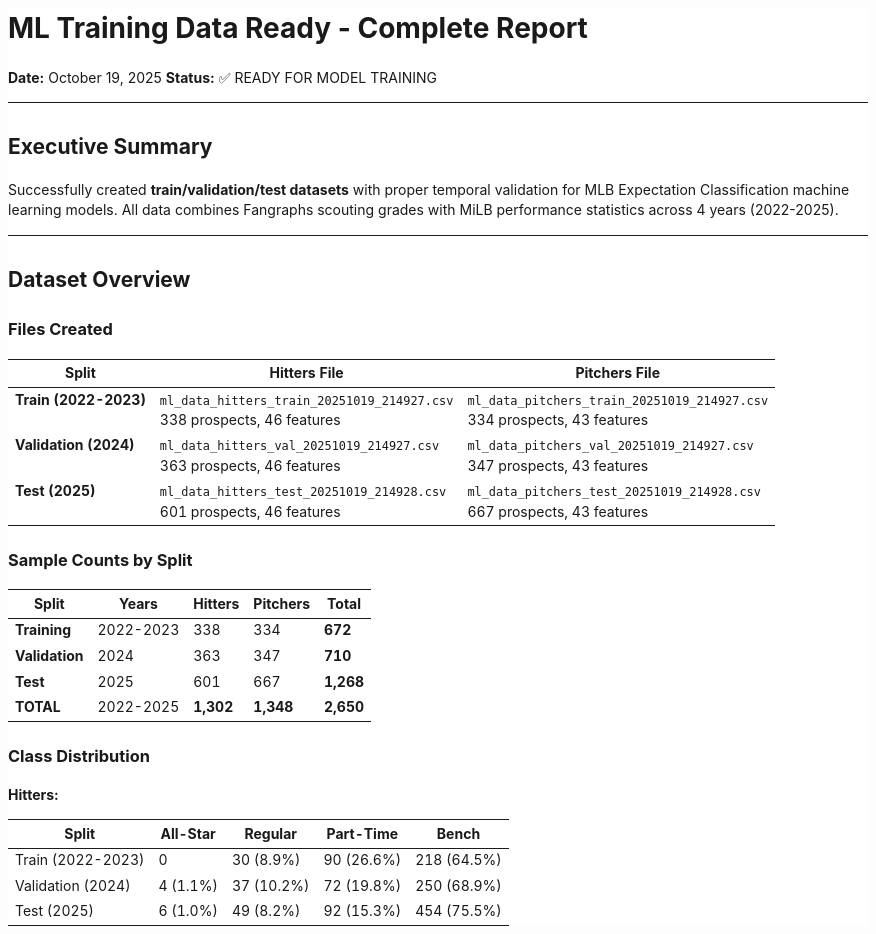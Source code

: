 # ML Training Data Ready - Complete Report

**Date:** October 19, 2025
**Status:** ✅ READY FOR MODEL TRAINING

---

## Executive Summary

Successfully created **train/validation/test datasets** with proper temporal validation for MLB Expectation Classification machine learning models. All data combines Fangraphs scouting grades with MiLB performance statistics across 4 years (2022-2025).

---

## Dataset Overview

### Files Created

| Split | Hitters File | Pitchers File |
|-------|--------------|---------------|
| **Train (2022-2023)** | `ml_data_hitters_train_20251019_214927.csv`<br>338 prospects, 46 features | `ml_data_pitchers_train_20251019_214927.csv`<br>334 prospects, 43 features |
| **Validation (2024)** | `ml_data_hitters_val_20251019_214927.csv`<br>363 prospects, 46 features | `ml_data_pitchers_val_20251019_214927.csv`<br>347 prospects, 43 features |
| **Test (2025)** | `ml_data_hitters_test_20251019_214928.csv`<br>601 prospects, 46 features | `ml_data_pitchers_test_20251019_214928.csv`<br>667 prospects, 43 features |

### Sample Counts by Split

| Split | Years | Hitters | Pitchers | **Total** |
|-------|-------|---------|----------|-----------|
| **Training** | 2022-2023 | 338 | 334 | **672** |
| **Validation** | 2024 | 363 | 347 | **710** |
| **Test** | 2025 | 601 | 667 | **1,268** |
| **TOTAL** | 2022-2025 | **1,302** | **1,348** | **2,650** |

### Class Distribution

**Hitters:**

| Split | All-Star | Regular | Part-Time | Bench |
|-------|----------|---------|-----------|-------|
| Train (2022-2023) | 0 | 30 (8.9%) | 90 (26.6%) | 218 (64.5%) |
| Validation (2024) | 4 (1.1%) | 37 (10.2%) | 72 (19.8%) | 250 (68.9%) |
| Test (2025) | 6 (1.0%) | 49 (8.2%) | 92 (15.3%) | 454 (75.5%) |
